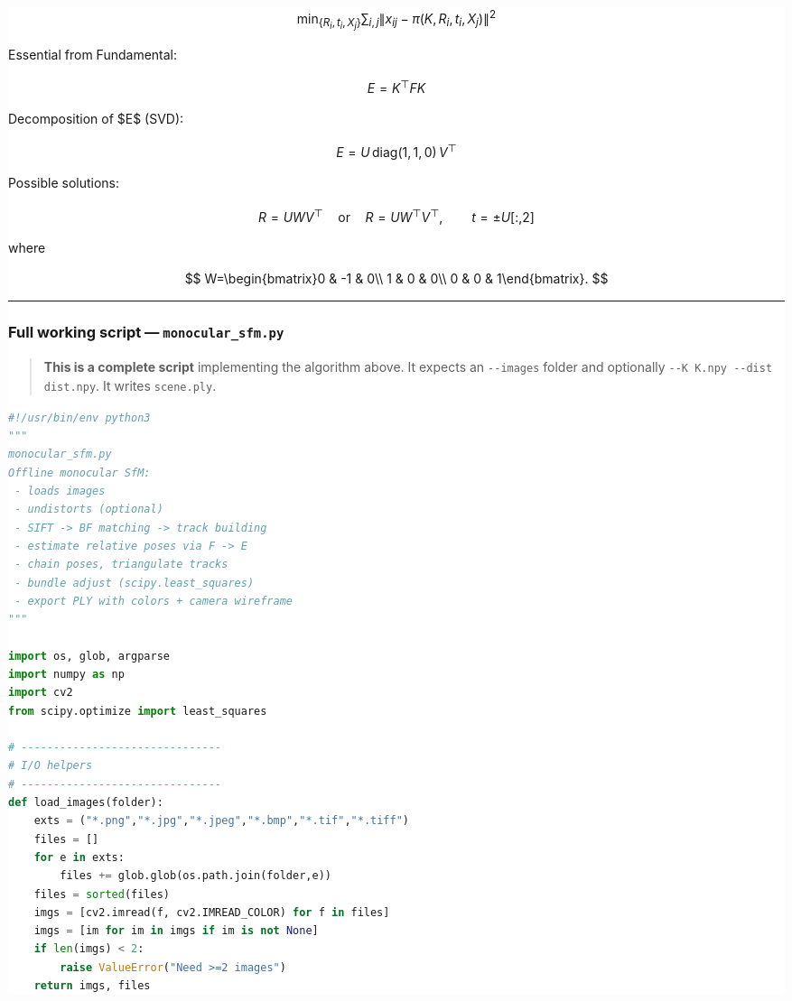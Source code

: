 $$
\min_{\{R_i, t_i, X_j\}} \sum_{i,j} \| x_{ij} - \pi(K, R_i, t_i, X_j) \|^2
$$

Essential from Fundamental:

$$
E = K^\top F K
$$

Decomposition of \$E\$ (SVD):

$$
E = U \,\mathrm{diag}(1,1,0)\, V^\top
$$

Possible solutions:

$$
R = U W V^\top \quad\text{or}\quad R = U W^\top V^\top,\qquad t = \pm U[:,2]
$$

where

$$
W=\begin{bmatrix}0 & -1 & 0\\ 1 & 0 & 0\\ 0 & 0 & 1\end{bmatrix}.
$$

---

### Full working script — `monocular_sfm.py`

> **This is a complete script** implementing the algorithm above. It expects an `--images` folder and optionally `--K K.npy --dist dist.npy`. It writes `scene.ply`.

```python
#!/usr/bin/env python3
"""
monocular_sfm.py
Offline monocular SfM:
 - loads images
 - undistorts (optional)
 - SIFT -> BF matching -> track building
 - estimate relative poses via F -> E
 - chain poses, triangulate tracks
 - bundle adjust (scipy.least_squares)
 - export PLY with colors + camera wireframe
"""

import os, glob, argparse
import numpy as np
import cv2
from scipy.optimize import least_squares

# -------------------------------
# I/O helpers
# -------------------------------
def load_images(folder):
    exts = ("*.png","*.jpg","*.jpeg","*.bmp","*.tif","*.tiff")
    files = []
    for e in exts:
        files += glob.glob(os.path.join(folder,e))
    files = sorted(files)
    imgs = [cv2.imread(f, cv2.IMREAD_COLOR) for f in files]
    imgs = [im for im in imgs if im is not None]
    if len(imgs) < 2:
        raise ValueError("Need >=2 images")
    return imgs, files
```